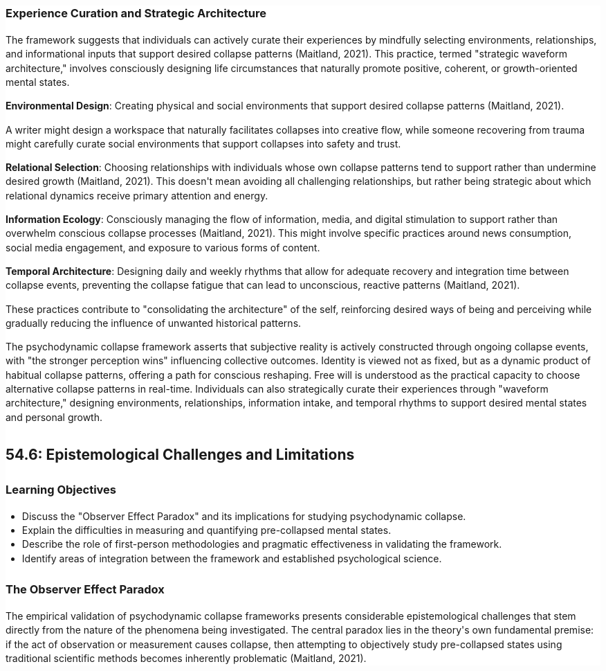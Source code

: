 ### Experience Curation and Strategic Architecture
The framework suggests that individuals can actively curate their experiences by mindfully selecting environments, relationships, and informational inputs that support desired collapse patterns (Maitland, 2021). This practice, termed "strategic waveform architecture," involves consciously designing life circumstances that naturally promote positive, coherent, or growth-oriented mental states.


**Environmental Design**: Creating physical and social environments that support desired collapse patterns (Maitland, 2021).

A writer might design a workspace that naturally facilitates collapses into creative flow, while someone recovering from trauma might carefully curate social environments that support collapses into safety and trust.

**Relational Selection**: Choosing relationships with individuals whose own collapse patterns tend to support rather than undermine desired growth (Maitland, 2021). This doesn't mean avoiding all challenging relationships, but rather being strategic about which relational dynamics receive primary attention and energy.

**Information Ecology**: Consciously managing the flow of information, media, and digital stimulation to support rather than overwhelm conscious collapse processes (Maitland, 2021). This might involve specific practices around news consumption, social media engagement, and exposure to various forms of content.

**Temporal Architecture**: Designing daily and weekly rhythms that allow for adequate recovery and integration time between collapse events, preventing the collapse fatigue that can lead to unconscious, reactive patterns (Maitland, 2021).

These practices contribute to "consolidating the architecture" of the self, reinforcing desired ways of being and perceiving while gradually reducing the influence of unwanted historical patterns.


The psychodynamic collapse framework asserts that subjective reality is actively constructed through ongoing collapse events, with "the stronger perception wins" influencing collective outcomes. Identity is viewed not as fixed, but as a dynamic product of habitual collapse patterns, offering a path for conscious reshaping. Free will is understood as the practical capacity to choose alternative collapse patterns in real-time. Individuals can also strategically curate their experiences through "waveform architecture," designing environments, relationships, information intake, and temporal rhythms to support desired mental states and personal growth.

## **54.6:** Epistemological Challenges and Limitations
### Learning Objectives
- Discuss the "Observer Effect Paradox" and its implications for studying psychodynamic collapse.
- Explain the difficulties in measuring and quantifying pre-collapsed mental states.
- Describe the role of first-person methodologies and pragmatic effectiveness in validating the framework.
- Identify areas of integration between the framework and established psychological science.

### The Observer Effect Paradox
The empirical validation of psychodynamic collapse frameworks presents considerable epistemological challenges that stem directly from the nature of the phenomena being investigated. The central paradox lies in the theory's own fundamental premise: if the act of observation or measurement causes collapse, then attempting to objectively study pre-collapsed states using traditional scientific methods becomes inherently problematic (Maitland, 2021).
